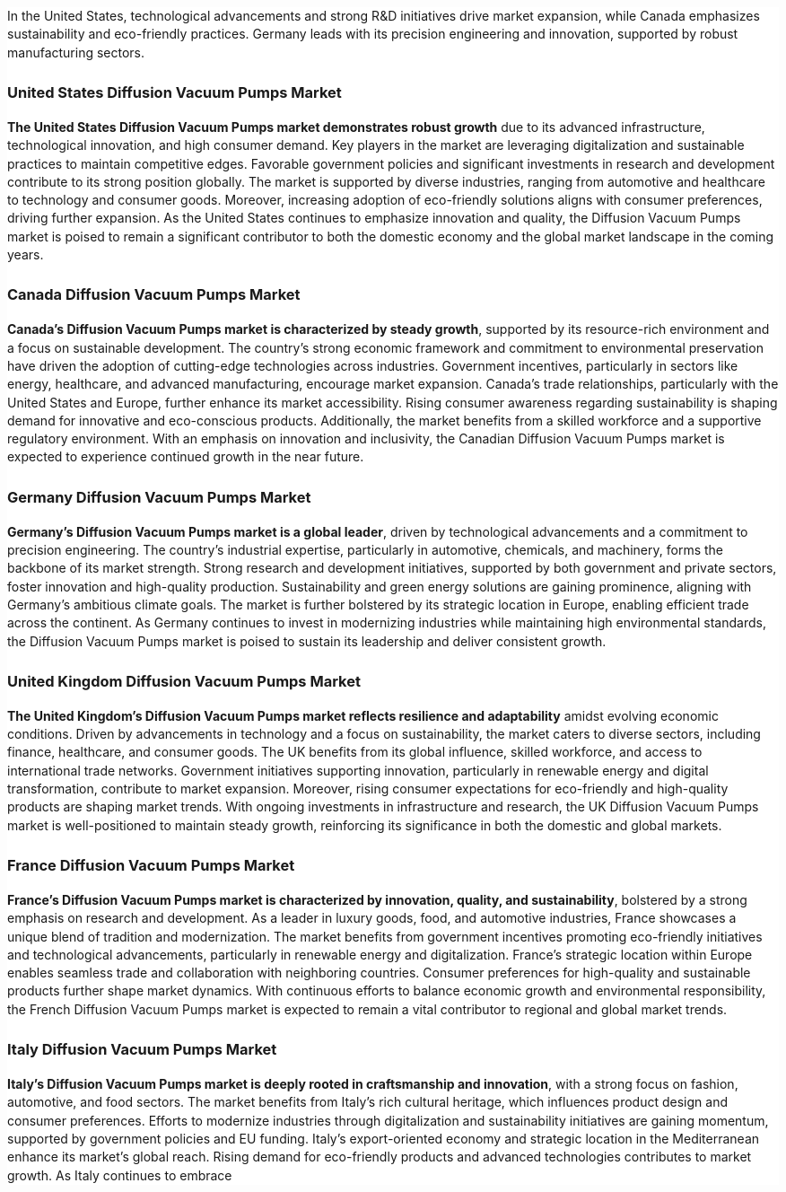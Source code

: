In the United States, technological advancements and strong R&amp;D initiatives drive market expansion, while Canada emphasizes sustainability and eco-friendly practices. Germany leads with its precision engineering and innovation, supported by robust manufacturing sectors.</span></em></p></blockquote><h3><strong>United States Diffusion Vacuum Pumps Market</strong></h3><p><strong>The United States Diffusion Vacuum Pumps market demonstrates robust growth</strong> due to its advanced infrastructure, technological innovation, and high consumer demand. Key players in the market are leveraging digitalization and sustainable practices to maintain competitive edges. Favorable government policies and significant investments in research and development contribute to its strong position globally. The market is supported by diverse industries, ranging from automotive and healthcare to technology and consumer goods. Moreover, increasing adoption of eco-friendly solutions aligns with consumer preferences, driving further expansion. As the United States continues to emphasize innovation and quality, the Diffusion Vacuum Pumps market is poised to remain a significant contributor to both the domestic economy and the global market landscape in the coming years.</p><h3><strong>Canada Diffusion Vacuum Pumps Market</strong></h3><p><strong>Canada&rsquo;s Diffusion Vacuum Pumps market is characterized by steady growth</strong>, supported by its resource-rich environment and a focus on sustainable development. The country&rsquo;s strong economic framework and commitment to environmental preservation have driven the adoption of cutting-edge technologies across industries. Government incentives, particularly in sectors like energy, healthcare, and advanced manufacturing, encourage market expansion. Canada&rsquo;s trade relationships, particularly with the United States and Europe, further enhance its market accessibility. Rising consumer awareness regarding sustainability is shaping demand for innovative and eco-conscious products. Additionally, the market benefits from a skilled workforce and a supportive regulatory environment. With an emphasis on innovation and inclusivity, the Canadian Diffusion Vacuum Pumps market is expected to experience continued growth in the near future.</p><h3><strong>Germany Diffusion Vacuum Pumps Market</strong></h3><p><strong>Germany&rsquo;s Diffusion Vacuum Pumps market is a global leader</strong>, driven by technological advancements and a commitment to precision engineering. The country&rsquo;s industrial expertise, particularly in automotive, chemicals, and machinery, forms the backbone of its market strength. Strong research and development initiatives, supported by both government and private sectors, foster innovation and high-quality production. Sustainability and green energy solutions are gaining prominence, aligning with Germany&rsquo;s ambitious climate goals. The market is further bolstered by its strategic location in Europe, enabling efficient trade across the continent. As Germany continues to invest in modernizing industries while maintaining high environmental standards, the Diffusion Vacuum Pumps market is poised to sustain its leadership and deliver consistent growth.</p><h3><strong>United Kingdom Diffusion Vacuum Pumps Market</strong></h3><p><strong>The United Kingdom&rsquo;s Diffusion Vacuum Pumps market reflects resilience and adaptability</strong> amidst evolving economic conditions. Driven by advancements in technology and a focus on sustainability, the market caters to diverse sectors, including finance, healthcare, and consumer goods. The UK benefits from its global influence, skilled workforce, and access to international trade networks. Government initiatives supporting innovation, particularly in renewable energy and digital transformation, contribute to market expansion. Moreover, rising consumer expectations for eco-friendly and high-quality products are shaping market trends. With ongoing investments in infrastructure and research, the UK Diffusion Vacuum Pumps market is well-positioned to maintain steady growth, reinforcing its significance in both the domestic and global markets.</p><h3><strong>France Diffusion Vacuum Pumps Market</strong></h3><p><strong>France&rsquo;s Diffusion Vacuum Pumps market is characterized by innovation, quality, and sustainability</strong>, bolstered by a strong emphasis on research and development. As a leader in luxury goods, food, and automotive industries, France showcases a unique blend of tradition and modernization. The market benefits from government incentives promoting eco-friendly initiatives and technological advancements, particularly in renewable energy and digitalization. France&rsquo;s strategic location within Europe enables seamless trade and collaboration with neighboring countries. Consumer preferences for high-quality and sustainable products further shape market dynamics. With continuous efforts to balance economic growth and environmental responsibility, the French Diffusion Vacuum Pumps market is expected to remain a vital contributor to regional and global market trends.</p><h3><strong>Italy Diffusion Vacuum Pumps Market</strong></h3><p><strong>Italy&rsquo;s Diffusion Vacuum Pumps market is deeply rooted in craftsmanship and innovation</strong>, with a strong focus on fashion, automotive, and food sectors. The market benefits from Italy&rsquo;s rich cultural heritage, which influences product design and consumer preferences. Efforts to modernize industries through digitalization and sustainability initiatives are gaining momentum, supported by government policies and EU funding. Italy&rsquo;s export-oriented economy and strategic location in the Mediterranean enhance its market&rsquo;s global reach. Rising demand for eco-friendly products and advanced technologies contributes to market growth. As Italy continues to embrace